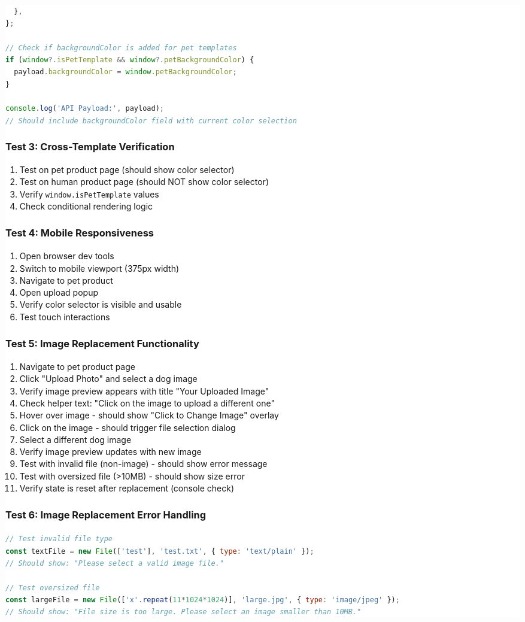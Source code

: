 ```javascript
  },
};

// Check if backgroundColor is added for pet templates
if (window?.isPetTemplate && window?.petBackgroundColor) {
  payload.backgroundColor = window.petBackgroundColor;
}

console.log('API Payload:', payload);
// Should include backgroundColor field with current color selection
```

### Test 3: Cross-Template Verification
1. Test on pet product page (should show color selector)
2. Test on human product page (should NOT show color selector)
3. Verify `window.isPetTemplate` values
4. Check conditional rendering logic

### Test 4: Mobile Responsiveness
1. Open browser dev tools
2. Switch to mobile viewport (375px width)
3. Navigate to pet product
4. Open upload popup
5. Verify color selector is visible and usable
6. Test touch interactions

### Test 5: Image Replacement Functionality
1. Navigate to pet product page
2. Click "Upload Photo" and select a dog image
3. Verify image preview appears with title "Your Uploaded Image"
4. Check helper text: "Click on the image to upload a different one"
5. Hover over image - should show "Click to Change Image" overlay
6. Click on the image - should trigger file selection dialog
7. Select a different dog image
8. Verify image preview updates with new image
9. Test with invalid file (non-image) - should show error message
10. Test with oversized file (>10MB) - should show size error
11. Verify state is reset after replacement (console check)

### Test 6: Image Replacement Error Handling
```javascript
// Test invalid file type
const textFile = new File(['test'], 'test.txt', { type: 'text/plain' });
// Should show: "Please select a valid image file."

// Test oversized file
const largeFile = new File(['x'.repeat(11*1024*1024)], 'large.jpg', { type: 'image/jpeg' });
// Should show: "File size is too large. Please select an image smaller than 10MB."
```
